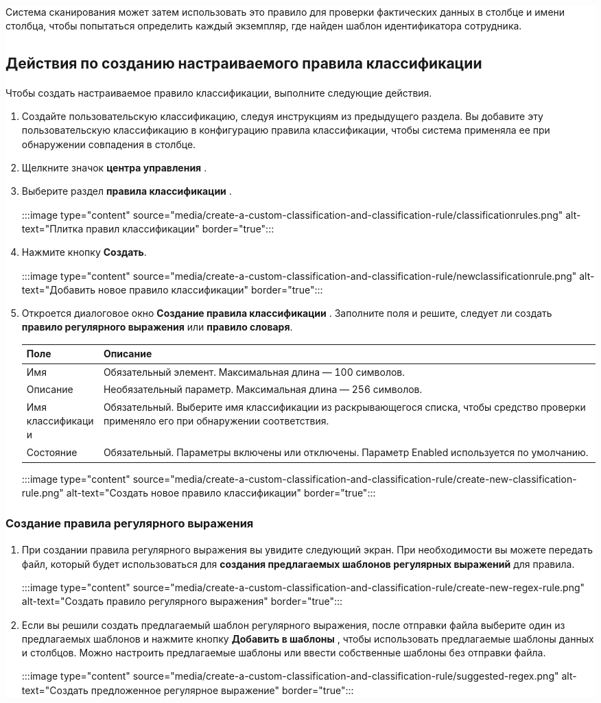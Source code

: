 Система сканирования может затем использовать это правило для проверки фактических данных в столбце и имени столбца, чтобы попытаться определить каждый экземпляр, где найден шаблон идентификатора сотрудника.

## <a name="steps-to-create-a-custom-classification-rule"></a>Действия по созданию настраиваемого правила классификации

Чтобы создать настраиваемое правило классификации, выполните следующие действия.

1. Создайте пользовательскую классификацию, следуя инструкциям из предыдущего раздела. Вы добавите эту пользовательскую классификацию в конфигурацию правила классификации, чтобы система применяла ее при обнаружении совпадения в столбце.

2. Щелкните значок **центра управления** .

3. Выберите раздел **правила классификации** .

   :::image type="content" source="media/create-a-custom-classification-and-classification-rule/classificationrules.png" alt-text="Плитка правил классификации" border="true":::

4. Нажмите кнопку **Создать**.

   :::image type="content" source="media/create-a-custom-classification-and-classification-rule/newclassificationrule.png" alt-text="Добавить новое правило классификации" border="true":::

5. Откроется диалоговое окно **Создание правила классификации** . Заполните поля и решите, следует ли создать **правило регулярного выражения** или **правило словаря**.

   |Поле     |Описание  |
   |---------|---------|
   |Имя   |    Обязательный элемент. Максимальная длина — 100 символов.    |
   |Описание      |Необязательный параметр. Максимальная длина — 256 символов.    |
   |Имя классификации    | Обязательный. Выберите имя классификации из раскрывающегося списка, чтобы средство проверки применяло его при обнаружении соответствия.        |
   |Состояние   |  Обязательный. Параметры включены или отключены. Параметр Enabled используется по умолчанию.    |

   :::image type="content" source="media/create-a-custom-classification-and-classification-rule/create-new-classification-rule.png" alt-text="Создать новое правило классификации" border="true":::

### <a name="creating-a-regular-expression-rule"></a>Создание правила регулярного выражения

1. При создании правила регулярного выражения вы увидите следующий экран. При необходимости вы можете передать файл, который будет использоваться для **создания предлагаемых шаблонов регулярных выражений** для правила.

   :::image type="content" source="media/create-a-custom-classification-and-classification-rule/create-new-regex-rule.png" alt-text="Создать правило регулярного выражения" border="true":::

1. Если вы решили создать предлагаемый шаблон регулярного выражения, после отправки файла выберите один из предлагаемых шаблонов и нажмите кнопку **Добавить в шаблоны** , чтобы использовать предлагаемые шаблоны данных и столбцов. Можно настроить предлагаемые шаблоны или ввести собственные шаблоны без отправки файла.

   :::image type="content" source="media/create-a-custom-classification-and-classification-rule/suggested-regex.png" alt-text="Создать предложенное регулярное выражение" border="true":::
